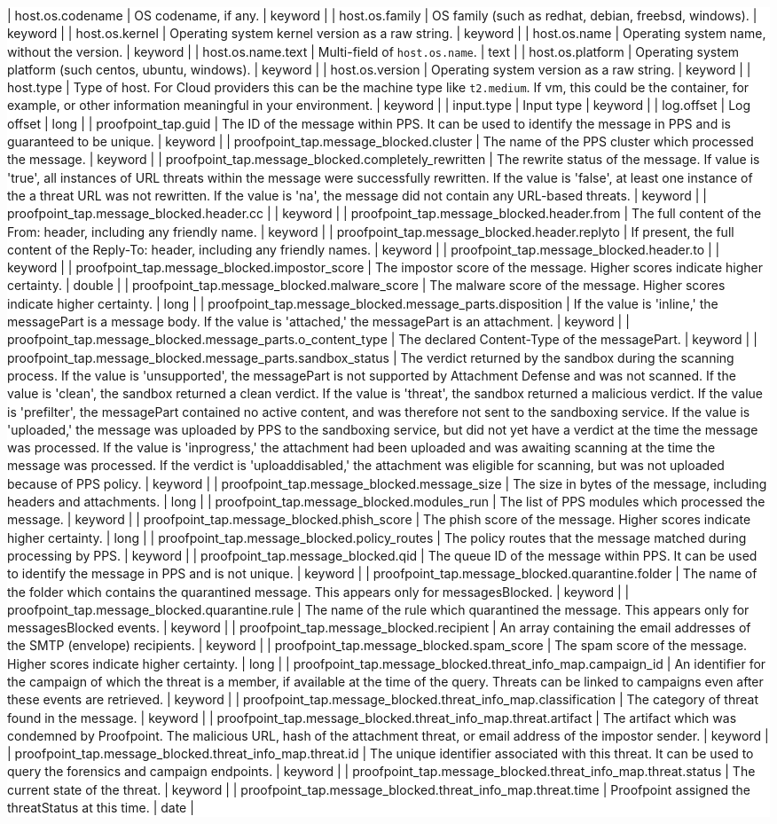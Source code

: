 | host.os.codename | OS codename, if any. | keyword |
| host.os.family | OS family (such as redhat, debian, freebsd, windows). | keyword |
| host.os.kernel | Operating system kernel version as a raw string. | keyword |
| host.os.name | Operating system name, without the version. | keyword |
| host.os.name.text | Multi-field of `host.os.name`. | text |
| host.os.platform | Operating system platform (such centos, ubuntu, windows). | keyword |
| host.os.version | Operating system version as a raw string. | keyword |
| host.type | Type of host. For Cloud providers this can be the machine type like `t2.medium`. If vm, this could be the container, for example, or other information meaningful in your environment. | keyword |
| input.type | Input type | keyword |
| log.offset | Log offset | long |
| proofpoint_tap.guid | The ID of the message within PPS. It can be used to identify the message in PPS and is guaranteed to be unique. | keyword |
| proofpoint_tap.message_blocked.cluster | The name of the PPS cluster which processed the message. | keyword |
| proofpoint_tap.message_blocked.completely_rewritten | The rewrite status of the message. If value is 'true', all instances of URL threats within the message were successfully rewritten. If the value is 'false', at least one instance of the a threat URL was not rewritten. If the value is 'na', the message did not contain any URL-based threats. | keyword |
| proofpoint_tap.message_blocked.header.cc |  | keyword |
| proofpoint_tap.message_blocked.header.from | The full content of the From: header, including any friendly name. | keyword |
| proofpoint_tap.message_blocked.header.replyto | If present, the full content of the Reply-To: header, including any friendly names. | keyword |
| proofpoint_tap.message_blocked.header.to |  | keyword |
| proofpoint_tap.message_blocked.impostor_score | The impostor score of the message. Higher scores indicate higher certainty. | double |
| proofpoint_tap.message_blocked.malware_score | The malware score of the message. Higher scores indicate higher certainty. | long |
| proofpoint_tap.message_blocked.message_parts.disposition | If the value is 'inline,' the messagePart is a message body. If the value is 'attached,' the messagePart is an attachment. | keyword |
| proofpoint_tap.message_blocked.message_parts.o_content_type | The declared Content-Type of the messagePart. | keyword |
| proofpoint_tap.message_blocked.message_parts.sandbox_status | The verdict returned by the sandbox during the scanning process. If the value is 'unsupported', the messagePart is not supported by Attachment Defense and was not scanned. If the value is 'clean', the sandbox returned a clean verdict. If the value is 'threat', the sandbox returned a malicious verdict. If the value is 'prefilter', the messagePart contained no active content, and was therefore not sent to the sandboxing service. If the value is 'uploaded,' the message was uploaded by PPS to the sandboxing service, but did not yet have a verdict at the time the message was processed. If the value is 'inprogress,' the attachment had been uploaded and was awaiting scanning at the time the message was processed. If the verdict is 'uploaddisabled,' the attachment was eligible for scanning, but was not uploaded because of PPS policy. | keyword |
| proofpoint_tap.message_blocked.message_size | The size in bytes of the message, including headers and attachments. | long |
| proofpoint_tap.message_blocked.modules_run | The list of PPS modules which processed the message. | keyword |
| proofpoint_tap.message_blocked.phish_score | The phish score of the message. Higher scores indicate higher certainty. | long |
| proofpoint_tap.message_blocked.policy_routes | The policy routes that the message matched during processing by PPS. | keyword |
| proofpoint_tap.message_blocked.qid | The queue ID of the message within PPS. It can be used to identify the message in PPS and is not unique. | keyword |
| proofpoint_tap.message_blocked.quarantine.folder | The name of the folder which contains the quarantined message. This appears only for messagesBlocked. | keyword |
| proofpoint_tap.message_blocked.quarantine.rule | The name of the rule which quarantined the message. This appears only for messagesBlocked events. | keyword |
| proofpoint_tap.message_blocked.recipient | An array containing the email addresses of the SMTP (envelope) recipients. | keyword |
| proofpoint_tap.message_blocked.spam_score | The spam score of the message. Higher scores indicate higher certainty. | long |
| proofpoint_tap.message_blocked.threat_info_map.campaign_id | An identifier for the campaign of which the threat is a member, if available at the time of the query. Threats can be linked to campaigns even after these events are retrieved. | keyword |
| proofpoint_tap.message_blocked.threat_info_map.classification | The category of threat found in the message. | keyword |
| proofpoint_tap.message_blocked.threat_info_map.threat.artifact | The artifact which was condemned by Proofpoint. The malicious URL, hash of the attachment threat, or email address of the impostor sender. | keyword |
| proofpoint_tap.message_blocked.threat_info_map.threat.id | The unique identifier associated with this threat. It can be used to query the forensics and campaign endpoints. | keyword |
| proofpoint_tap.message_blocked.threat_info_map.threat.status | The current state of the threat. | keyword |
| proofpoint_tap.message_blocked.threat_info_map.threat.time | Proofpoint assigned the threatStatus at this time. | date |